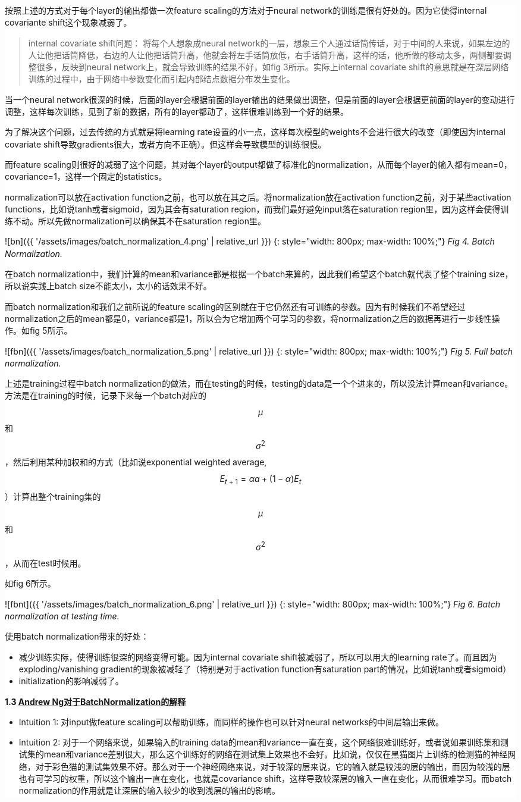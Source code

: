 按照上述的方式对于每个layer的输出都做一次feature scaling的方法对于neural network的训练是很有好处的。因为它使得internal covariante shift这个现象减弱了。

>internal covariate shift问题：
>将每个人想象成neural network的一层，想象三个人通过话筒传话，对于中间的人来说，如果左边的人让他把话筒降低，右边的人让他把话筒升高，他就会将左手话筒放低，右手话筒升高，这样的话，他所做的移动太多，两侧都要调整很多，反映到neural network上，就会导致训练的结果不好，如fig 3所示。实际上internal covariate shift的意思就是在深层网络训练的过程中，由于网络中参数变化而引起内部结点数据分布发生变化。

当一个neural network很深的时候，后面的layer会根据前面的layer输出的结果做出调整，但是前面的layer会根据更前面的layer的变动进行调整，这样每次训练，见到了新的数据，所有的layer都动了，这样很难训练到一个好的结果。

为了解决这个问题，过去传统的方式就是将learning rate设置的小一点，这样每次模型的weights不会进行很大的改变（即使因为internal covariate shift导致gradients很大，或者方向不正确）。但这样会导致模型的训练很慢。

而feature scaling则很好的减弱了这个问题，其对每个layer的output都做了标准化的normalization，从而每个layer的输入都有mean=0，covariance=1，这样一个固定的statistics。

normalization可以放在activation function之前，也可以放在其之后。将normalization放在activation function之前，对于某些activation functions，比如说tanh或者sigmoid，因为其会有saturation region，而我们最好避免input落在saturation region里，因为这样会使得训练不动。所以先做normalization可以确保其不在saturation region里。

![bn]({{ '/assets/images/batch_normalization_4.png' | relative_url }})
{: style="width: 800px; max-width: 100%;"}
*Fig 4. Batch Normalization.*

在batch normalization中，我们计算的mean和variance都是根据一个batch来算的，因此我们希望这个batch就代表了整个training size，所以说实践上batch size不能太小，太小的话效果不好。

而batch normalization和我们之前所说的feature scaling的区别就在于它仍然还有可训练的参数。因为有时候我们不希望经过normalization之后的mean都是0，variance都是1，所以会为它增加两个可学习的参数，将normalization之后的数据再进行一步线性操作。如fig 5所示。

![fbn]({{ '/assets/images/batch_normalization_5.png' | relative_url }})
{: style="width: 800px; max-width: 100%;"}
*Fig 5. Full batch normalization.*

上述是training过程中batch normalization的做法，而在testing的时候，testing的data是一个个进来的，所以没法计算mean和variance。方法是在training的时候，记录下来每一个batch对应的$$\mu$$和$$\sigma^2$$，然后利用某种加权和的方式（比如说exponential weighted average, $$E_{t+1} = \alpha a + (1-\alpha)E_{t}$$）计算出整个training集的$$\mu$$和$$\sigma^2$$，从而在test时候用。

如fig 6所示。

![fbnt]({{ '/assets/images/batch_normalization_6.png' | relative_url }})
{: style="width: 800px; max-width: 100%;"}
*Fig 6. Batch normalization at testing time.*

使用batch normalization带来的好处：
* 减少训练实际，使得训练很深的网络变得可能。因为internal covariate shift被减弱了，所以可以用大的learning rate了。而且因为exploding/vanishing gradient的现象被减轻了（特别是对于activation function有saturation part的情况，比如说tanh或者sigmoid）
* initialization的影响减弱了。

**1.3 [Andrew Ng对于BatchNormalization的解释](https://www.youtube.com/watch?v=nUUqwaxLnWs)**

* Intuition 1: 对input做feature scaling可以帮助训练，而同样的操作也可以针对neural networks的中间层输出来做。

* Intuition 2: 对于一个网络来说，如果输入的training data的mean和variance一直在变，这个网络很难训练好，或者说如果训练集和测试集的mean和variance差别很大，那么这个训练好的网络在测试集上效果也不会好。比如说，仅仅在黑猫图片上训练的检测猫的神经网络，对于彩色猫的测试集效果不好。那么对于一个神经网络来说，对于较深的层来说，它的输入就是较浅的层的输出，而因为较浅的层也有可学习的权重，所以这个输出一直在变化，也就是covariance shift，这样导致较深层的输入一直在变化，从而很难学习。而batch normalization的作用就是让深层的输入较少的收到浅层的输出的影响。

